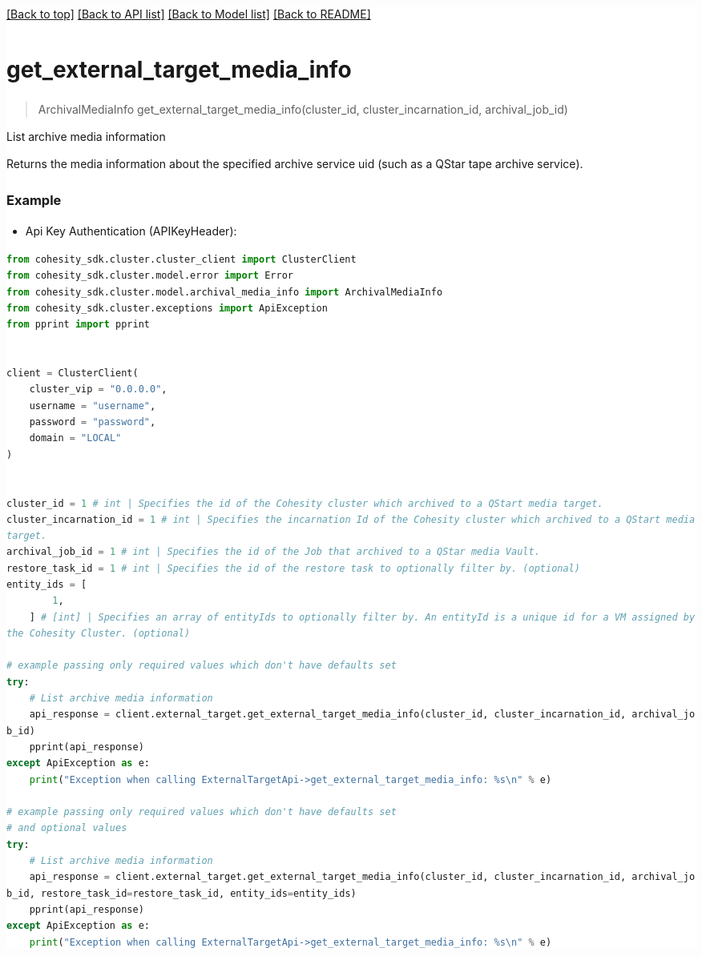 [[Back to top]](#) [[Back to API list]](../README.md#documentation-for-api-endpoints) [[Back to Model list]](../README.md#documentation-for-models) [[Back to README]](../README.md)

# **get_external_target_media_info**
> ArchivalMediaInfo get_external_target_media_info(cluster_id, cluster_incarnation_id, archival_job_id)

List archive media information

Returns the media information about the specified archive service uid (such as a QStar tape archive service).

### Example

* Api Key Authentication (APIKeyHeader):
```python
from cohesity_sdk.cluster.cluster_client import ClusterClient
from cohesity_sdk.cluster.model.error import Error
from cohesity_sdk.cluster.model.archival_media_info import ArchivalMediaInfo
from cohesity_sdk.cluster.exceptions import ApiException
from pprint import pprint


client = ClusterClient(
	cluster_vip = "0.0.0.0",
	username = "username",
	password = "password",
	domain = "LOCAL"
)


cluster_id = 1 # int | Specifies the id of the Cohesity cluster which archived to a QStart media target.
cluster_incarnation_id = 1 # int | Specifies the incarnation Id of the Cohesity cluster which archived to a QStart media target.
archival_job_id = 1 # int | Specifies the id of the Job that archived to a QStar media Vault.
restore_task_id = 1 # int | Specifies the id of the restore task to optionally filter by. (optional)
entity_ids = [
        1,
    ] # [int] | Specifies an array of entityIds to optionally filter by. An entityId is a unique id for a VM assigned by the Cohesity Cluster. (optional)

# example passing only required values which don't have defaults set
try:
	# List archive media information
	api_response = client.external_target.get_external_target_media_info(cluster_id, cluster_incarnation_id, archival_job_id)
	pprint(api_response)
except ApiException as e:
	print("Exception when calling ExternalTargetApi->get_external_target_media_info: %s\n" % e)

# example passing only required values which don't have defaults set
# and optional values
try:
	# List archive media information
	api_response = client.external_target.get_external_target_media_info(cluster_id, cluster_incarnation_id, archival_job_id, restore_task_id=restore_task_id, entity_ids=entity_ids)
	pprint(api_response)
except ApiException as e:
	print("Exception when calling ExternalTargetApi->get_external_target_media_info: %s\n" % e)
```
